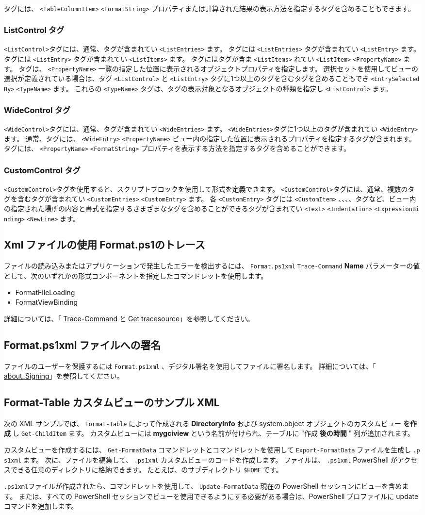タグには、 `<TableColumnItem>` `<FormatString>` プロパティまたは計算された結果の表示方法を指定するタグを含めることもできます。

### <a name="listcontrol-tag"></a>ListControl タグ

`<ListControl>`タグには、通常、タグが含まれてい `<ListEntries>` ます。 タグには `<ListEntries>` タグが含まれてい `<ListEntry>` ます。 タグには `<ListEntry>` タグが含まれてい `<ListItems>` ます。 タグにはタグが含ま `<ListItems>` れてい `<ListItem>` `<PropertyName>` ます。 タグは、 `<PropertyName>` 一覧の指定した位置に表示されるオブジェクトプロパティを指定します。 選択セットを使用してビューの選択が定義されている場合は、タグ `<ListControl>` と `<ListEntry>` タグに1つ以上のタグを含むタグを含めることもでき `<EntrySelectedBy>` `<TypeName>` ます。 これらの `<TypeName>` タグは、タグの表示対象となるオブジェクトの種類を指定し `<ListControl>` ます。

### <a name="widecontrol-tag"></a>WideControl タグ

`<WideControl>`タグには、通常、タグが含まれてい `<WideEntries>` ます。 `<WideEntries>`タグに1つ以上のタグが含まれてい `<WideEntry>` ます。 通常、タグには、 `<WideEntry>` `<PropertyName>` ビュー内の指定した位置に表示されるプロパティを指定するタグが含まれます。 タグには、 `<PropertyName>` `<FormatString>` プロパティを表示する方法を指定するタグを含めることができます。

### <a name="customcontrol-tag"></a>CustomControl タグ

`<CustomControl>`タグを使用すると、スクリプトブロックを使用して形式を定義できます。 `<CustomControl>`タグには、通常、複数のタグを含むタグが含まれてい `<CustomEntries>` `<CustomEntry>` ます。 各 `<CustomEntry>` タグには `<CustomItem>` 、、、、タグなど、ビュー内の指定された場所の内容と書式を指定するさまざまなタグを含めることができるタグが含まれてい `<Text>` `<Indentation>` `<ExpressionBinding>` `<NewLine>` ます。

## <a name="tracing-formatps1xml-file-use"></a>Xml ファイルの使用 Format.ps1のトレース

ファイルの読み込みまたはアプリケーションで発生したエラーを検出するには、 `Format.ps1xml` `Trace-Command` **Name** パラメーターの値として、次のいずれかの形式コンポーネントを指定したコマンドレットを使用します。

- FormatFileLoading
- FormatViewBinding

詳細については、「 [Trace-Command](xref:Microsoft.PowerShell.Utility.Trace-Command) と [Get tracesource](xref:Microsoft.PowerShell.Utility.Get-TraceSource)」を参照してください。

## <a name="signing-a-formatps1xml-file"></a>Format.ps1xml ファイルへの署名

ファイルのユーザーを保護するには `Format.ps1xml` 、デジタル署名を使用してファイルに署名します。 詳細については、「 [about_Signing](about_Signing.md)」を参照してください。

## <a name="sample-xml-for-a-format-table-custom-view"></a>Format-Table カスタムビューのサンプル XML

次の XML サンプルでは、 `Format-Table` によって作成される **DirectoryInfo** および system.object オブジェクトのカスタムビュー **を作成** し `Get-ChildItem` ます。 カスタムビューには **mygciview** という名前が付けられ、テーブルに "作成 **後の時間** " 列が追加されます。

カスタムビューを作成するには、 `Get-FormatData` コマンドレットとコマンドレットを使用して `Export-FormatData` ファイルを生成し `.ps1xml` ます。 次に、ファイルを編集して、 `.ps1xml` カスタムビューのコードを作成します。 ファイルは、 `.ps1xml` PowerShell がアクセスできる任意のディレクトリに格納できます。 たとえば、のサブディレクトリ `$HOME` です。

`.ps1xml`ファイルが作成されたら、コマンドレットを使用して、 `Update-FormatData` 現在の PowerShell セッションにビューを含めます。 または、すべての PowerShell セッションでビューを使用できるようにする必要がある場合は、PowerShell プロファイルに update コマンドを追加します。
